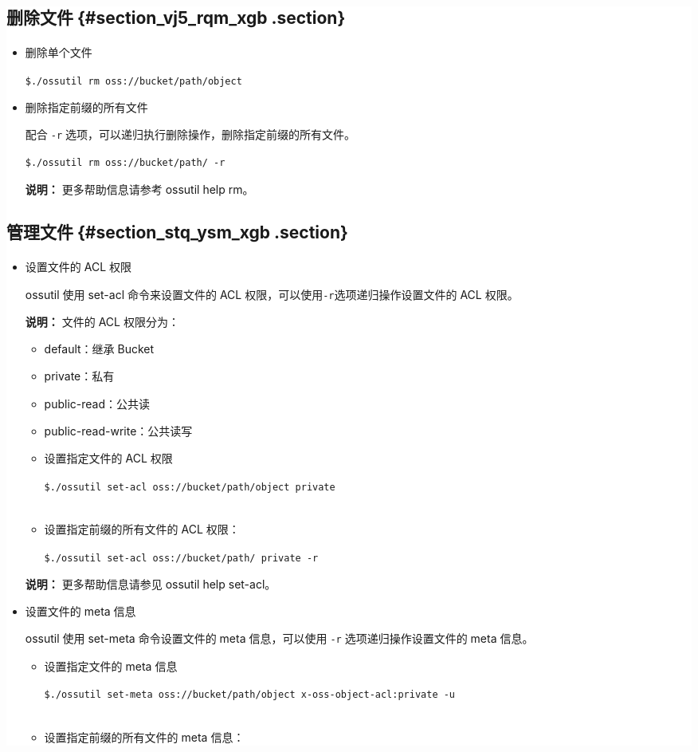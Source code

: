 
## 删除文件 {#section_vj5_rqm_xgb .section}

-   删除单个文件

    ```
    $./ossutil rm oss://bucket/path/object
    ```

-   删除指定前缀的所有文件

    配合 `-r` 选项，可以递归执行删除操作，删除指定前缀的所有文件。

    ```
    $./ossutil rm oss://bucket/path/ -r
    ```

    **说明：** 更多帮助信息请参考 ossutil help rm。


## 管理文件 {#section_stq_ysm_xgb .section}

-   设置文件的 ACL 权限

    ossutil 使用 set-acl 命令来设置文件的 ACL 权限，可以使用`-r`选项递归操作设置文件的 ACL 权限。

    **说明：** 文件的 ACL 权限分为：

    -   default：继承 Bucket
    -   private：私有
    -   public-read：公共读
    -   public-read-write：公共读写
    -   设置指定文件的 ACL 权限

        ```
        $./ossutil set-acl oss://bucket/path/object private
        							
        ```

    -   设置指定前缀的所有文件的 ACL 权限：

        ```
        $./ossutil set-acl oss://bucket/path/ private -r
        ```

    **说明：** 更多帮助信息请参见 ossutil help set-acl。

-   设置文件的 meta 信息

    ossutil 使用 set-meta 命令设置文件的 meta 信息，可以使用 `-r` 选项递归操作设置文件的 meta 信息。

    -   设置指定文件的 meta 信息

        ```
        $./ossutil set-meta oss://bucket/path/object x-oss-object-acl:private -u
        								
        ```

    -   设置指定前缀的所有文件的 meta 信息：
